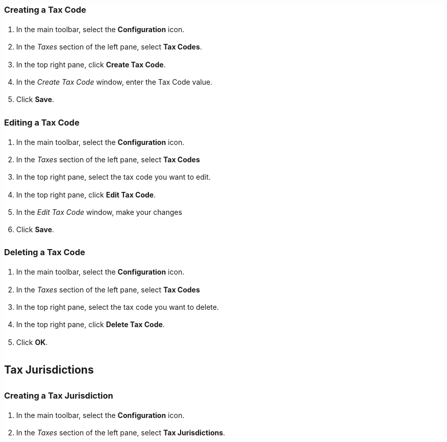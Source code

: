 ### Creating a Tax Code

1. In the main toolbar, select the **Configuration** icon.

2. In the _Taxes_ section of the left pane, select **Tax Codes**.

3. In the top right pane, click **Create Tax Code**.

4. In the _Create Tax Code_ window, enter the Tax Code value.

5. Click **Save**.

### Editing a Tax Code

1. In the main toolbar, select the **Configuration** icon.

2. In the _Taxes_ section of the left pane, select **Tax Codes**

3. In the top right pane, select the tax code you want to edit.

4. In the top right pane, click **Edit Tax Code**.

5. In the _Edit Tax Code_ window, make your changes

6. Click **Save**.

### Deleting a Tax Code

1. In the main toolbar, select the **Configuration** icon.

2. In the _Taxes_ section of the left pane, select **Tax Codes**

3. In the top right pane, select the tax code you want to delete.

4. In the top right pane, click **Delete Tax Code**.

5. Click **OK**.

## Tax Jurisdictions

### Creating a Tax Jurisdiction

1. In the main toolbar, select the **Configuration** icon.

2. In the _Taxes_ section of the left pane, select **Tax Jurisdictions**.
